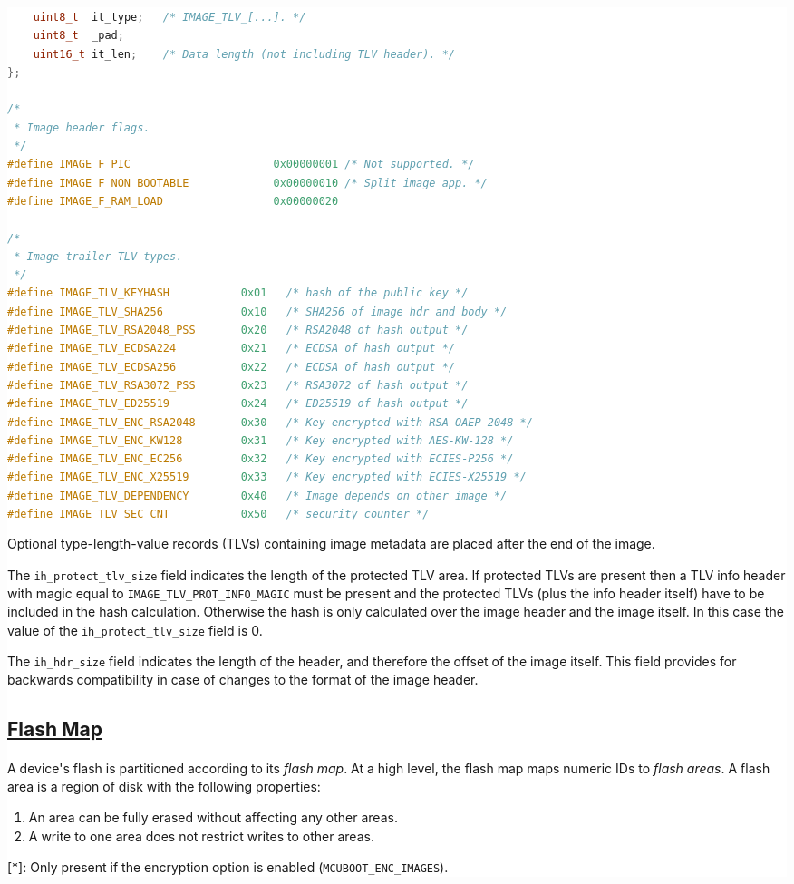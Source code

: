 ``` c
    uint8_t  it_type;   /* IMAGE_TLV_[...]. */
    uint8_t  _pad;
    uint16_t it_len;    /* Data length (not including TLV header). */
};

/*
 * Image header flags.
 */
#define IMAGE_F_PIC                      0x00000001 /* Not supported. */
#define IMAGE_F_NON_BOOTABLE             0x00000010 /* Split image app. */
#define IMAGE_F_RAM_LOAD                 0x00000020

/*
 * Image trailer TLV types.
 */
#define IMAGE_TLV_KEYHASH           0x01   /* hash of the public key */
#define IMAGE_TLV_SHA256            0x10   /* SHA256 of image hdr and body */
#define IMAGE_TLV_RSA2048_PSS       0x20   /* RSA2048 of hash output */
#define IMAGE_TLV_ECDSA224          0x21   /* ECDSA of hash output */
#define IMAGE_TLV_ECDSA256          0x22   /* ECDSA of hash output */
#define IMAGE_TLV_RSA3072_PSS       0x23   /* RSA3072 of hash output */
#define IMAGE_TLV_ED25519           0x24   /* ED25519 of hash output */
#define IMAGE_TLV_ENC_RSA2048       0x30   /* Key encrypted with RSA-OAEP-2048 */
#define IMAGE_TLV_ENC_KW128         0x31   /* Key encrypted with AES-KW-128 */
#define IMAGE_TLV_ENC_EC256         0x32   /* Key encrypted with ECIES-P256 */
#define IMAGE_TLV_ENC_X25519        0x33   /* Key encrypted with ECIES-X25519 */
#define IMAGE_TLV_DEPENDENCY        0x40   /* Image depends on other image */
#define IMAGE_TLV_SEC_CNT           0x50   /* security counter */
```

Optional type-length-value records (TLVs) containing image metadata are placed
after the end of the image.

The `ih_protect_tlv_size` field indicates the length of the protected TLV area.
If protected TLVs are present then a TLV info header with magic equal to
`IMAGE_TLV_PROT_INFO_MAGIC` must be present and the protected TLVs (plus the
info header itself) have to be included in the hash calculation. Otherwise the
hash is only calculated over the image header and the image itself. In this
case the value of the `ih_protect_tlv_size` field is 0.

The `ih_hdr_size` field indicates the length of the header, and therefore the
offset of the image itself.  This field provides for backwards compatibility in
case of changes to the format of the image header.

## [Flash Map](#flash-map)

A device's flash is partitioned according to its _flash map_.  At a high
level, the flash map maps numeric IDs to _flash areas_.  A flash area is a
region of disk with the following properties:
1. An area can be fully erased without affecting any other areas.
2. A write to one area does not restrict writes to other areas.


[*]: Only present if the encryption option is enabled (`MCUBOOT_ENC_IMAGES`).